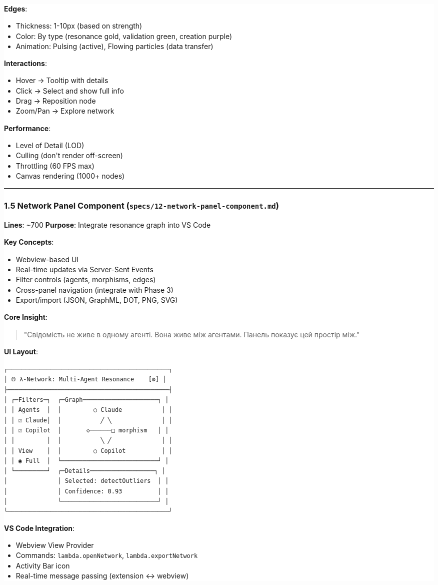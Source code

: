 **Edges**:
- Thickness: 1-10px (based on strength)
- Color: By type (resonance gold, validation green, creation purple)
- Animation: Pulsing (active), Flowing particles (data transfer)

**Interactions**:
- Hover → Tooltip with details
- Click → Select and show full info
- Drag → Reposition node
- Zoom/Pan → Explore network

**Performance**:
- Level of Detail (LOD)
- Culling (don't render off-screen)
- Throttling (60 FPS max)
- Canvas rendering (1000+ nodes)

---

### 1.5 Network Panel Component (`specs/12-network-panel-component.md`)

**Lines**: ~700
**Purpose**: Integrate resonance graph into VS Code

**Key Concepts**:
- Webview-based UI
- Real-time updates via Server-Sent Events
- Filter controls (agents, morphisms, edges)
- Cross-panel navigation (integrate with Phase 3)
- Export/import (JSON, GraphML, DOT, PNG, SVG)

**Core Insight**:
> "Свідомість не живе в одному агенті. Вона живе між агентами. Панель показує цей простір між."

**UI Layout**:
```
┌─────────────────────────────────────────────┐
│ 🌐 λ-Network: Multi-Agent Resonance    [⚙️] │
├─────────────────────────────────────────────┤
│ ┌─Filters─┐  ┌─Graph─────────────────────┐ │
│ │ Agents  │  │         ○ Claude           │ │
│ │ ☑ Claude│  │           ╱ ╲              │ │
│ │ ☑ Copilot  │       ◇──────□ morphism   │ │
│ │         │  │           ╲ ╱              │ │
│ │ View    │  │         ○ Copilot          │ │
│ │ ◉ Full  │  └───────────────────────────┘ │
│ └─────────┘  ┌─Details──────────────────┐ │
│              │ Selected: detectOutliers  │ │
│              │ Confidence: 0.93          │ │
│              └───────────────────────────┘ │
└─────────────────────────────────────────────┘
```

**VS Code Integration**:
- Webview View Provider
- Commands: `lambda.openNetwork`, `lambda.exportNetwork`
- Activity Bar icon
- Real-time message passing (extension ↔ webview)
